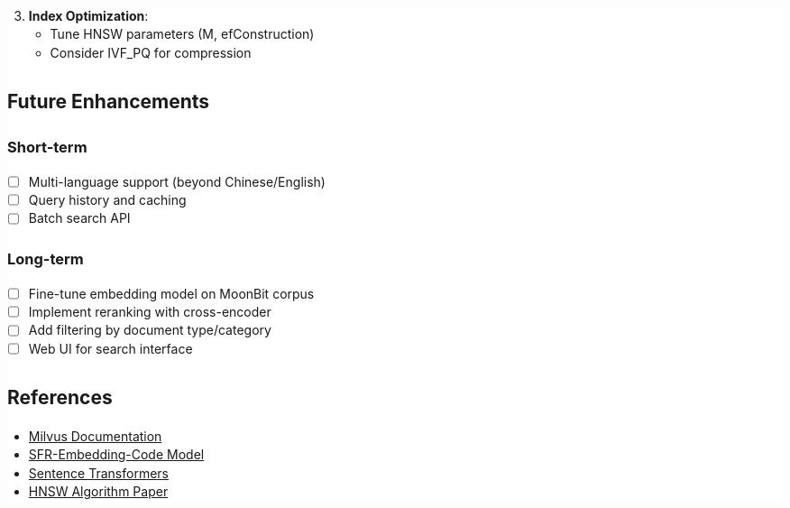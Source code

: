 3. **Index Optimization**:
   - Tune HNSW parameters (M, efConstruction)
   - Consider IVF_PQ for compression

## Future Enhancements

### Short-term
- [ ] Multi-language support (beyond Chinese/English)
- [ ] Query history and caching
- [ ] Batch search API

### Long-term
- [ ] Fine-tune embedding model on MoonBit corpus
- [ ] Implement reranking with cross-encoder
- [ ] Add filtering by document type/category
- [ ] Web UI for search interface

## References

- [Milvus Documentation](https://milvus.io/docs)
- [SFR-Embedding-Code Model](https://huggingface.co/Salesforce/SFR-Embedding-Code-400M_R)
- [Sentence Transformers](https://www.sbert.net/)
- [HNSW Algorithm Paper](https://arxiv.org/abs/1603.09320)

